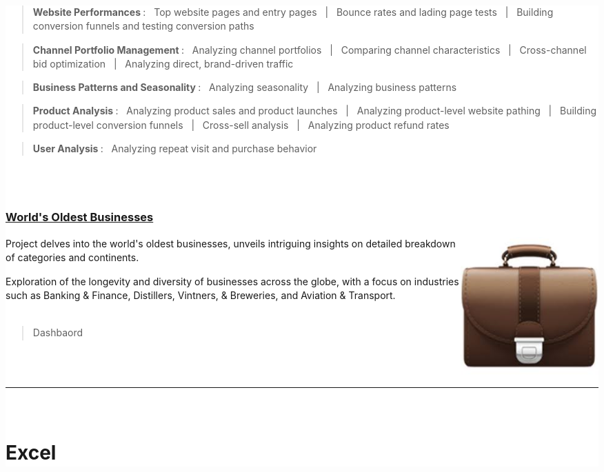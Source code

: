  >  <b> Website Performances </b> :  &nbsp; Top website pages and entry pages  &nbsp; |  &nbsp; Bounce rates and lading page tests  &nbsp; |  &nbsp; Building conversion funnels and testing conversion paths

 >  <b> Channel Portfolio Management </b> : &nbsp;  Analyzing channel portfolios &nbsp; |  &nbsp; Comparing channel characteristics  &nbsp; |  &nbsp; Cross-channel bid optimization  &nbsp;  |  &nbsp;  Analyzing direct, brand-driven traffic

 >  <b> Business Patterns and Seasonality </b>  :  &nbsp; Analyzing seasonality  &nbsp;  |  &nbsp; Analyzing business patterns

 > <b> Product Analysis </b> :  &nbsp; Analyzing product sales and product launches  &nbsp; |  &nbsp; Analyzing product-level website pathing  &nbsp;
    |  &nbsp; Building product-level conversion funnels  &nbsp;  |  &nbsp;  Cross-sell analysis  &nbsp; |  &nbsp; Analyzing product refund rates

  > <b> User Analysis </b> :  &nbsp;  Analyzing repeat visit and purchase behavior
         
</br>
</br>

### [World's Oldest Businesses ](https://github.com/Pranjali-d/Worlds_oldest_buisness-sql-case-study) 
<img align="right" width="200" src="https://raw.githubusercontent.com/Pranjali-d/Pranjali-d/main/resources/images.jpg" />
Project delves into the world's oldest businesses, unveils intriguing insights on detailed breakdown of categories and continents. 
</p>
Exploration of the longevity and diversity of businesses across the globe, with a focus on industries such as Banking & Finance, Distillers, Vintners, & Breweries, and Aviation & Transport.
</br> </br>

> Dashbaord </br>
     
</br>
</br> 


------------------------------------------------------------------------------------------------------------------------------------------------------------------------------------------------------------
 </br>
 
# Excel

